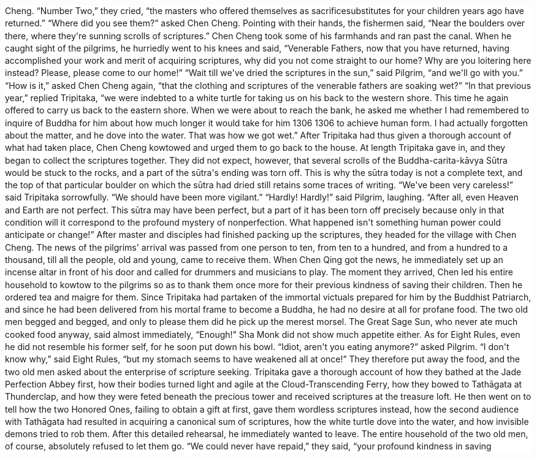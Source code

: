 Cheng. “Number Two,” they cried, “the masters who offered themselves as sacrificesubstitutes for your children years ago have returned.”
“Where did you see them?” asked Chen Cheng.
Pointing with their hands, the fishermen said, “Near the boulders over there,
where they're sunning scrolls of scriptures.”
Chen Cheng took some of his farmhands and ran past the canal. When he caught
sight of the pilgrims, he hurriedly went to his knees and said, “Venerable Fathers, now
that you have returned, having accomplished your work and merit of acquiring
scriptures, why did you not come straight to our home? Why are you loitering here
instead? Please, please come to our home!”
“Wait till we've dried the scriptures in the sun,” said Pilgrim, “and we'll go with
you.”
“How is it,” asked Chen Cheng again, “that the clothing and scriptures of the
venerable fathers are soaking wet?”
“In that previous year,” replied Tripitaka, “we were indebted to a white turtle for
taking us on his back to the western shore. This time he again offered to carry us back to
the eastern shore. When we were about to reach the bank, he asked me whether I had
remembered to inquire of Buddha for him about how much longer it would take for him
1306
1306
to achieve human form. I had actually forgotten about the matter, and he dove into the
water. That was how we got wet.”
After Tripitaka had thus given a thorough account of what had taken place, Chen
Cheng kowtowed and urged them to go back to the house. At length Tripitaka gave in,
and they began to collect the scriptures together. They did not expect, however, that
several scrolls of the Buddha-carita-kāvya Sūtra would be stuck to the rocks, and a part
of the sūtra's ending was torn off. This is why the sūtra today is not a complete text, and
the top of that particular boulder on which the sūtra had dried still retains some traces of
writing. “We've been very careless!” said Tripitaka sorrowfully. “We should have been
more vigilant.”
“Hardly! Hardly!” said Pilgrim, laughing. “After all, even Heaven and Earth are
not perfect. This sūtra may have been perfect, but a part of it has been torn off precisely
because only in that condition will it correspond to the profound mystery of nonperfection. What happened isn't something human power could anticipate or change!”
After master and disciples had finished packing up the scriptures, they headed for the
village with Chen Cheng.
The news of the pilgrims' arrival was passed from one person to ten, from ten to
a hundred, and from a hundred to a thousand, till all the people, old and young, came to
receive them. When Chen Qing got the news, he immediately set up an incense altar in
front of his door and called for drummers and musicians to play. The moment they
arrived, Chen led his entire household to kowtow to the pilgrims so as to thank them
once more for their previous kindness of saving their children. Then he ordered tea and
maigre for them.
Since Tripitaka had partaken of the immortal victuals prepared for him by the
Buddhist Patriarch, and since he had been delivered from his mortal frame to become a
Buddha, he had no desire at all for profane food. The two old men begged and begged,
and only to please them did he pick up the merest morsel. The Great Sage Sun, who
never ate much cooked food anyway, said almost immediately, “Enough!” Sha Monk
did not show much appetite either. As for Eight Rules, even he did not resemble his
former self, for he soon put down his bowl.
“Idiot, aren't you eating anymore?” asked Pilgrim.
“I don't know why,” said Eight Rules, “but my stomach seems to have
weakened all at once!” They therefore put away the food, and the two old men asked
about the enterprise of scripture seeking. Tripitaka gave a thorough account of how they
bathed at the Jade Perfection Abbey first, how their bodies turned light and agile at the
Cloud-Transcending Ferry, how they bowed to Tathāgata at Thunderclap, and how they
were feted beneath the precious tower and received scriptures at the treasure loft. He
then went on to tell how the two Honored Ones, failing to obtain a gift at first, gave
them wordless scriptures instead, how the second audience with Tathāgata had resulted
in acquiring a canonical sum of scriptures, how the white turtle dove into the water, and
how invisible demons tried to rob them. After this detailed rehearsal, he immediately
wanted to leave.
The entire household of the two old men, of course, absolutely refused to let
them go. “We could never have repaid,” they said, “your profound kindness in saving